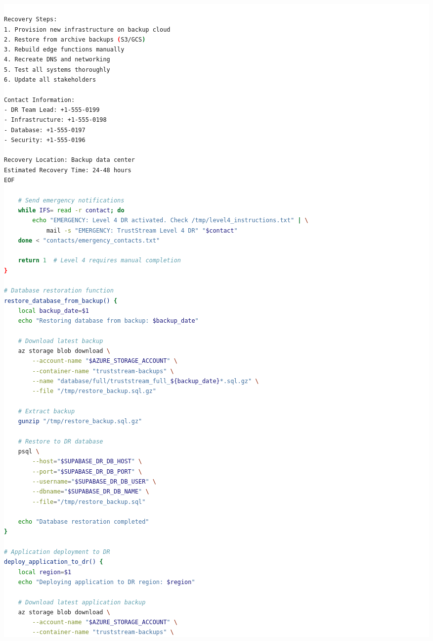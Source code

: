 ```bash

Recovery Steps:
1. Provision new infrastructure on backup cloud
2. Restore from archive backups (S3/GCS)
3. Rebuild edge functions manually
4. Recreate DNS and networking
5. Test all systems thoroughly
6. Update all stakeholders

Contact Information:
- DR Team Lead: +1-555-0199
- Infrastructure: +1-555-0198
- Database: +1-555-0197
- Security: +1-555-0196

Recovery Location: Backup data center
Estimated Recovery Time: 24-48 hours
EOF
    
    # Send emergency notifications
    while IFS= read -r contact; do
        echo "EMERGENCY: Level 4 DR activated. Check /tmp/level4_instructions.txt" | \
            mail -s "EMERGENCY: TrustStream Level 4 DR" "$contact"
    done < "contacts/emergency_contacts.txt"
    
    return 1  # Level 4 requires manual completion
}

# Database restoration function
restore_database_from_backup() {
    local backup_date=$1
    echo "Restoring database from backup: $backup_date"
    
    # Download latest backup
    az storage blob download \
        --account-name "$AZURE_STORAGE_ACCOUNT" \
        --container-name "truststream-backups" \
        --name "database/full/truststream_full_${backup_date}*.sql.gz" \
        --file "/tmp/restore_backup.sql.gz"
    
    # Extract backup
    gunzip "/tmp/restore_backup.sql.gz"
    
    # Restore to DR database
    psql \
        --host="$SUPABASE_DR_DB_HOST" \
        --port="$SUPABASE_DR_DB_PORT" \
        --username="$SUPABASE_DR_DB_USER" \
        --dbname="$SUPABASE_DR_DB_NAME" \
        --file="/tmp/restore_backup.sql"
    
    echo "Database restoration completed"
}

# Application deployment to DR
deploy_application_to_dr() {
    local region=$1
    echo "Deploying application to DR region: $region"
    
    # Download latest application backup
    az storage blob download \
        --account-name "$AZURE_STORAGE_ACCOUNT" \
        --container-name "truststream-backups" \
```